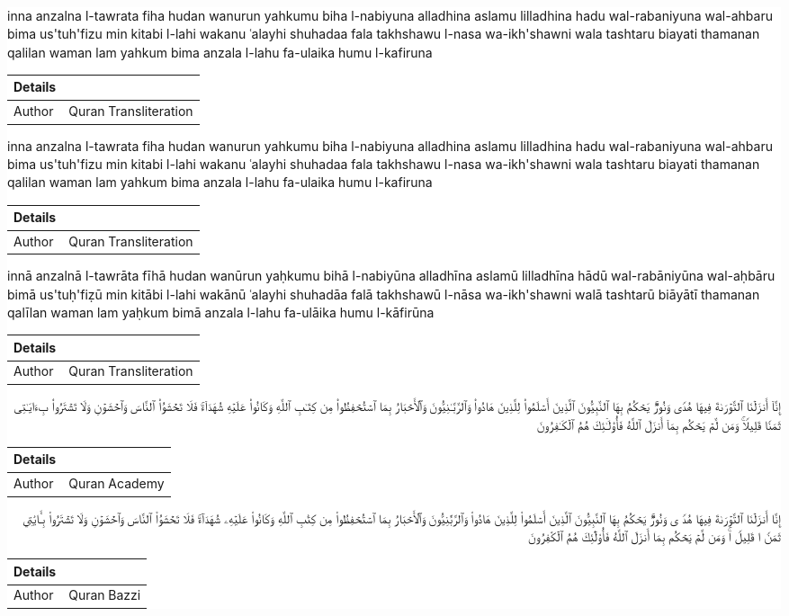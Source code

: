 
<div dir="ltr" lang="ar" style={{fontSize:'larger',backgroundColor:'#f8f9fa',padding:20}}>
inna anzalna l-tawrata fiha hudan wanurun yahkumu biha l-nabiyuna alladhina aslamu lilladhina hadu wal-rabaniyuna wal-ahbaru bima us'tuh'fizu min kitabi l-lahi wakanu ʿalayhi shuhadaa fala takhshawu l-nasa wa-ikh'shawni wala tashtaru biayati thamanan qalilan waman lam yahkum bima anzala l-lahu fa-ulaika humu l-kafiruna
</div>
<div style={{backgroundColor:'#f8f9fa',padding:20, marginBottom: 10}}><table> <thead> <tr> <th>Details</th> <th></th> </tr> </thead> <tbody> <tr><td>Author</td><td>Quran Transliteration</td></tr></tbody></table></div>


<div dir="ltr" lang="ar" style={{fontSize:'larger',backgroundColor:'#f8f9fa',padding:20}}>
inna anzalna l-tawrata fiha hudan wanurun yahkumu biha l-nabiyuna alladhina aslamu lilladhina hadu wal-rabaniyuna wal-ahbaru bima us'tuh'fizu min kitabi l-lahi wakanu ʿalayhi shuhadaa fala takhshawu l-nasa wa-ikh'shawni wala tashtaru biayati thamanan qalilan waman lam yahkum bima anzala l-lahu fa-ulaika humu l-kafiruna
</div>
<div style={{backgroundColor:'#f8f9fa',padding:20, marginBottom: 10}}><table> <thead> <tr> <th>Details</th> <th></th> </tr> </thead> <tbody> <tr><td>Author</td><td>Quran Transliteration</td></tr></tbody></table></div>


<div dir="ltr" lang="ar" style={{fontSize:'larger',backgroundColor:'#f8f9fa',padding:20}}>
innā anzalnā l-tawrāta fīhā hudan wanūrun yaḥkumu bihā l-nabiyūna alladhīna aslamū lilladhīna hādū wal-rabāniyūna wal-aḥbāru bimā us'tuḥ'fiẓū min kitābi l-lahi wakānū ʿalayhi shuhadāa falā takhshawū l-nāsa wa-ikh'shawni walā tashtarū biāyātī thamanan qalīlan waman lam yaḥkum bimā anzala l-lahu fa-ulāika humu l-kāfirūna
</div>
<div style={{backgroundColor:'#f8f9fa',padding:20, marginBottom: 10}}><table> <thead> <tr> <th>Details</th> <th></th> </tr> </thead> <tbody> <tr><td>Author</td><td>Quran Transliteration</td></tr></tbody></table></div>


<div dir="rtl" lang="ar" style={{fontSize:'larger',backgroundColor:'#f8f9fa',padding:20}}>
إِنَّاۤ أَنزَلۡنَا ٱلتَّوۡرَىٰةَ فِیهَا هُدࣰى وَنُورࣱۚ یَحۡكُمُ بِهَا ٱلنَّبِیُّونَ ٱلَّذِینَ أَسۡلَمُوا۟ لِلَّذِینَ هَادُوا۟ وَٱلرَّبَّـٰنِیُّونَ وَٱلۡأَحۡبَارُ بِمَا ٱسۡتُحۡفِظُوا۟ مِن كِتَـٰبِ ٱللَّهِ وَكَانُوا۟ عَلَیۡهِ شُهَدَاۤءَۚ فَلَا تَخۡشَوُا۟ ٱلنَّاسَ وَٱخۡشَوۡنِ وَلَا تَشۡتَرُوا۟ بِءَایَـٰتِی ثَمَنࣰا قَلِیلࣰاۚ وَمَن لَّمۡ یَحۡكُم بِمَاۤ أَنزَلَ ٱللَّهُ فَأُو۟لَـٰۤئِكَ هُمُ ٱلۡكَـٰفِرُونَ
</div>
<div style={{backgroundColor:'#f8f9fa',padding:20, marginBottom: 10}}><table> <thead> <tr> <th>Details</th> <th></th> </tr> </thead> <tbody> <tr><td>Author</td><td>Quran Academy</td></tr></tbody></table></div>


<div dir="rtl" lang="ar" style={{fontSize:'larger',backgroundColor:'#f8f9fa',padding:20}}>
إِنَّا أَنزَلۡنَا ٱلتَّوۡرَىٰةَ فِيهَا هُدࣰ ى وَنُورࣱۚ يَحۡكُمُ بِهَا ٱلنَّبِيُّونَ ٱلَّذِينَ أَسۡلَمُواْ لِلَّذِينَ هَادُواْ وَٱلرَّبَّٰنِيُّونَ وَٱلۡأَحۡبَارُ بِمَا ٱسۡتُحۡفِظُواْ مِن كِتَٰبِ ٱللَّهِ وَكَانُواْ عَلَيۡهِۦ شُهَدَآءَۚ فَلَا تَخۡشَوُاْ ٱلنَّاسَ وَٱخۡشَوۡنِ وَلَا تَشۡتَرُواْ بِـَٔايَٰتِي ثَمَنࣰ ا قَلِيلࣰ اۚ وَمَن لَّمۡ يَحۡكُم بِمَا أَنزَلَ ٱللَّهُ فَأُوْلَٰٓئِكَ هُمُ ٱلۡكَٰفِرُونَ
</div>
<div style={{backgroundColor:'#f8f9fa',padding:20, marginBottom: 10}}><table> <thead> <tr> <th>Details</th> <th></th> </tr> </thead> <tbody> <tr><td>Author</td><td>Quran Bazzi</td></tr></tbody></table></div>
